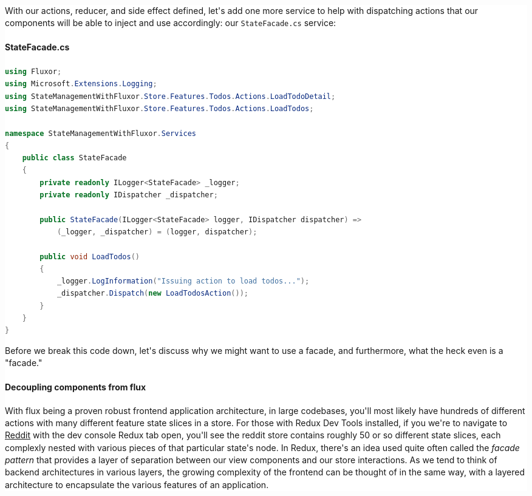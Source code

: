 With our actions, reducer, and side effect defined, let's add one more service to help with dispatching actions that our
components will be able to inject and use accordingly: our `StateFacade.cs` service:

#### StateFacade.cs

```csharp
using Fluxor;
using Microsoft.Extensions.Logging;
using StateManagementWithFluxor.Store.Features.Todos.Actions.LoadTodoDetail;
using StateManagementWithFluxor.Store.Features.Todos.Actions.LoadTodos;

namespace StateManagementWithFluxor.Services
{
    public class StateFacade
    {
        private readonly ILogger<StateFacade> _logger;
        private readonly IDispatcher _dispatcher;

        public StateFacade(ILogger<StateFacade> logger, IDispatcher dispatcher) =>
            (_logger, _dispatcher) = (logger, dispatcher);

        public void LoadTodos()
        {
            _logger.LogInformation("Issuing action to load todos...");
            _dispatcher.Dispatch(new LoadTodosAction());
        }
    }
}
```

Before we break this code down, let's discuss why we might want to use a facade, and furthermore, what the heck even is
a "facade."

#### Decoupling components from flux

With flux being a proven robust frontend application architecture, in large codebases, you'll most likely have hundreds
of different actions with many different feature state slices in a store. For those with Redux Dev Tools installed, if
you we're to navigate to [Reddit](https://reddit.com) with the dev console Redux tab open, you'll see the reddit store
contains roughly 50 or so different state slices, each complexly nested with various pieces of that particular state's
node. In Redux, there's an idea used quite often called the _facade pattern_ that provides a layer of separation between
our view components and our store interactions. As we tend to think of backend architectures in various layers, the
growing complexity of the frontend can be thought of in the same way, with a layered architecture to encapsulate the
various features of an application.
